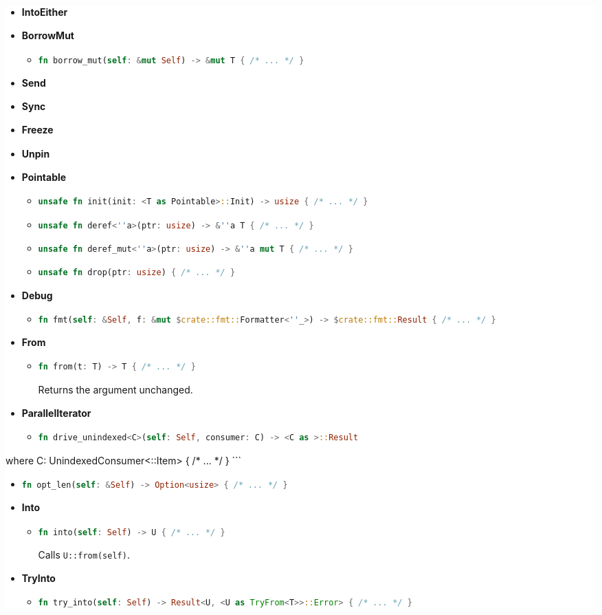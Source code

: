 - **IntoEither**
- **BorrowMut**
  - ```rust
    fn borrow_mut(self: &mut Self) -> &mut T { /* ... */ }
    ```

- **Send**
- **Sync**
- **Freeze**
- **Unpin**
- **Pointable**
  - ```rust
    unsafe fn init(init: <T as Pointable>::Init) -> usize { /* ... */ }
    ```

  - ```rust
    unsafe fn deref<''a>(ptr: usize) -> &''a T { /* ... */ }
    ```

  - ```rust
    unsafe fn deref_mut<''a>(ptr: usize) -> &''a mut T { /* ... */ }
    ```

  - ```rust
    unsafe fn drop(ptr: usize) { /* ... */ }
    ```

- **Debug**
  - ```rust
    fn fmt(self: &Self, f: &mut $crate::fmt::Formatter<''_>) -> $crate::fmt::Result { /* ... */ }
    ```

- **From**
  - ```rust
    fn from(t: T) -> T { /* ... */ }
    ```
    Returns the argument unchanged.

- **ParallelIterator**
  - ```rust
    fn drive_unindexed<C>(self: Self, consumer: C) -> <C as >::Result
where
    C: UnindexedConsumer<<Self as >::Item> { /* ... */ }
    ```

  - ```rust
    fn opt_len(self: &Self) -> Option<usize> { /* ... */ }
    ```

- **Into**
  - ```rust
    fn into(self: Self) -> U { /* ... */ }
    ```
    Calls `U::from(self)`.

- **TryInto**
  - ```rust
    fn try_into(self: Self) -> Result<U, <U as TryFrom<T>>::Error> { /* ... */ }
    ```
